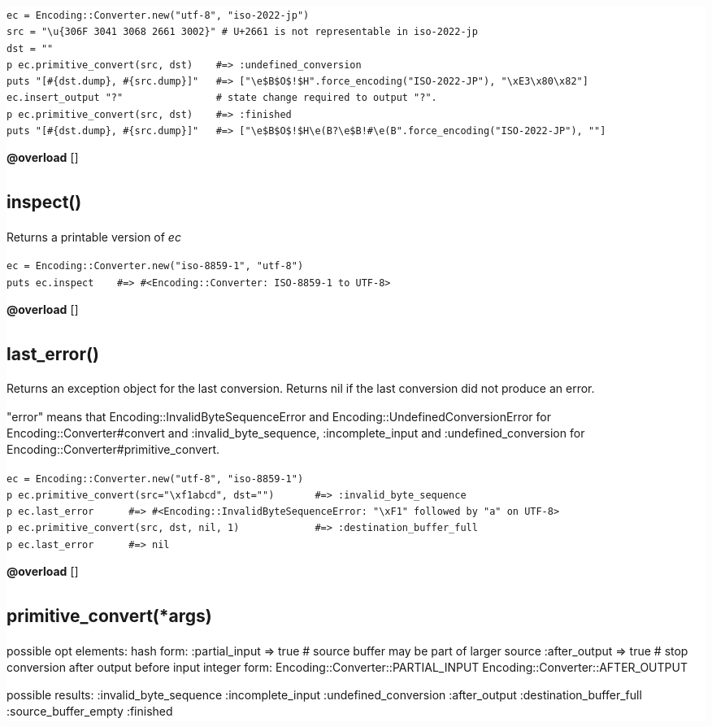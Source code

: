     ec = Encoding::Converter.new("utf-8", "iso-2022-jp")
    src = "\u{306F 3041 3068 2661 3002}" # U+2661 is not representable in iso-2022-jp
    dst = ""
    p ec.primitive_convert(src, dst)    #=> :undefined_conversion
    puts "[#{dst.dump}, #{src.dump}]"   #=> ["\e$B$O$!$H".force_encoding("ISO-2022-JP"), "\xE3\x80\x82"]
    ec.insert_output "?"                # state change required to output "?".
    p ec.primitive_convert(src, dst)    #=> :finished
    puts "[#{dst.dump}, #{src.dump}]"   #=> ["\e$B$O$!$H\e(B?\e$B!#\e(B".force_encoding("ISO-2022-JP"), ""]

**@overload** [] 

## inspect() [](#method-i-inspect)
Returns a printable version of *ec*

    ec = Encoding::Converter.new("iso-8859-1", "utf-8")
    puts ec.inspect    #=> #<Encoding::Converter: ISO-8859-1 to UTF-8>

**@overload** [] 

## last_error() [](#method-i-last_error)
Returns an exception object for the last conversion. Returns nil if the last
conversion did not produce an error.

"error" means that Encoding::InvalidByteSequenceError and
Encoding::UndefinedConversionError for Encoding::Converter#convert and
:invalid_byte_sequence, :incomplete_input and :undefined_conversion for
Encoding::Converter#primitive_convert.

    ec = Encoding::Converter.new("utf-8", "iso-8859-1")
    p ec.primitive_convert(src="\xf1abcd", dst="")       #=> :invalid_byte_sequence
    p ec.last_error      #=> #<Encoding::InvalidByteSequenceError: "\xF1" followed by "a" on UTF-8>
    p ec.primitive_convert(src, dst, nil, 1)             #=> :destination_buffer_full
    p ec.last_error      #=> nil

**@overload** [] 

## primitive_convert(*args) [](#method-i-primitive_convert)
possible opt elements:
    hash form:
      :partial_input => true           # source buffer may be part of larger source
      :after_output => true            # stop conversion after output before input
    integer form:
      Encoding::Converter::PARTIAL_INPUT
      Encoding::Converter::AFTER_OUTPUT

possible results:
    :invalid_byte_sequence
    :incomplete_input
    :undefined_conversion
    :after_output
    :destination_buffer_full
    :source_buffer_empty
    :finished

